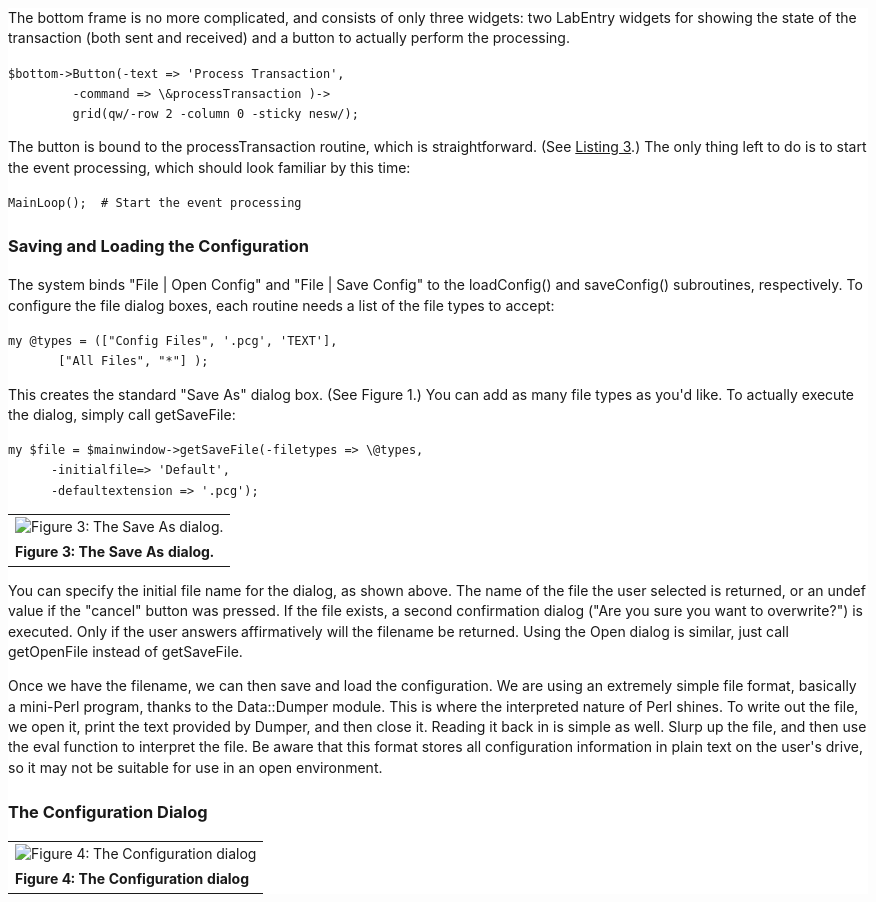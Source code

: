 The bottom frame is no more complicated, and consists of only three widgets: two LabEntry widgets for showing the state of the transaction (both sent and received) and a button to actually perform the processing.

    $bottom->Button(-text => 'Process Transaction',
             -command => \&processTransaction )->
             grid(qw/-row 2 -column 0 -sticky nesw/);

The button is bound to the processTransaction routine, which is straightforward. (See [Listing 3](/media/_pub_2001_03_gui/listing3.txt).) The only thing left to do is to start the event processing, which should look familiar by this time:

    MainLoop();  # Start the event processing

### Saving and Loading the Configuration

The system binds "File | Open Config" and "File | Save Config" to the loadConfig() and saveConfig() subroutines, respectively. To configure the file dialog boxes, each routine needs a list of the file types to accept:

    my @types = (["Config Files", '.pcg', 'TEXT'],
           ["All Files", "*"] );

This creates the standard "Save As" dialog box. (See Figure 1.) You can add as many file types as you'd like. To actually execute the dialog, simply call getSaveFile:

    my $file = $mainwindow->getSaveFile(-filetypes => \@types,
          -initialfile=> 'Default',
          -defaultextension => '.pcg');

|                                                                     |
|---------------------------------------------------------------------|
| ![Figure 3: The Save As dialog.](/images/_pub_2001_03_gui/fig3.jpg) |
| **Figure 3: The Save As dialog.**                                   |

You can specify the initial file name for the dialog, as shown above. The name of the file the user selected is returned, or an undef value if the "cancel" button was pressed. If the file exists, a second confirmation dialog ("Are you sure you want to overwrite?") is executed. Only if the user answers affirmatively will the filename be returned. Using the Open dialog is similar, just call getOpenFile instead of getSaveFile.

Once we have the filename, we can then save and load the configuration. We are using an extremely simple file format, basically a mini-Perl program, thanks to the Data::Dumper module. This is where the interpreted nature of Perl shines. To write out the file, we open it, print the text provided by Dumper, and then close it. Reading it back in is simple as well. Slurp up the file, and then use the eval function to interpret the file. Be aware that this format stores all configuration information in plain text on the user's drive, so it may not be suitable for use in an open environment.

### The Configuration Dialog

|                                                                          |
|--------------------------------------------------------------------------|
| ![Figure 4: The Configuration dialog](/images/_pub_2001_03_gui/fig4.jpg) |
| **Figure 4: The Configuration dialog**                                   |
